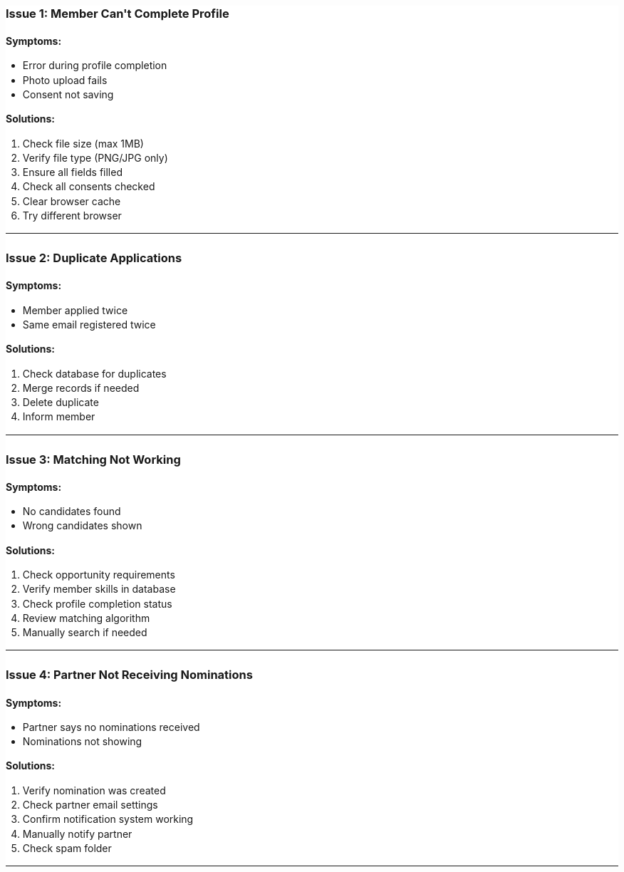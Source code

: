 ### **Issue 1: Member Can't Complete Profile**

**Symptoms:**
- Error during profile completion
- Photo upload fails
- Consent not saving

**Solutions:**
1. Check file size (max 1MB)
2. Verify file type (PNG/JPG only)
3. Ensure all fields filled
4. Check all consents checked
5. Clear browser cache
6. Try different browser

---

### **Issue 2: Duplicate Applications**

**Symptoms:**
- Member applied twice
- Same email registered twice

**Solutions:**
1. Check database for duplicates
2. Merge records if needed
3. Delete duplicate
4. Inform member

---

### **Issue 3: Matching Not Working**

**Symptoms:**
- No candidates found
- Wrong candidates shown

**Solutions:**
1. Check opportunity requirements
2. Verify member skills in database
3. Check profile completion status
4. Review matching algorithm
5. Manually search if needed

---

### **Issue 4: Partner Not Receiving Nominations**

**Symptoms:**
- Partner says no nominations received
- Nominations not showing

**Solutions:**
1. Verify nomination was created
2. Check partner email settings
3. Confirm notification system working
4. Manually notify partner
5. Check spam folder

---